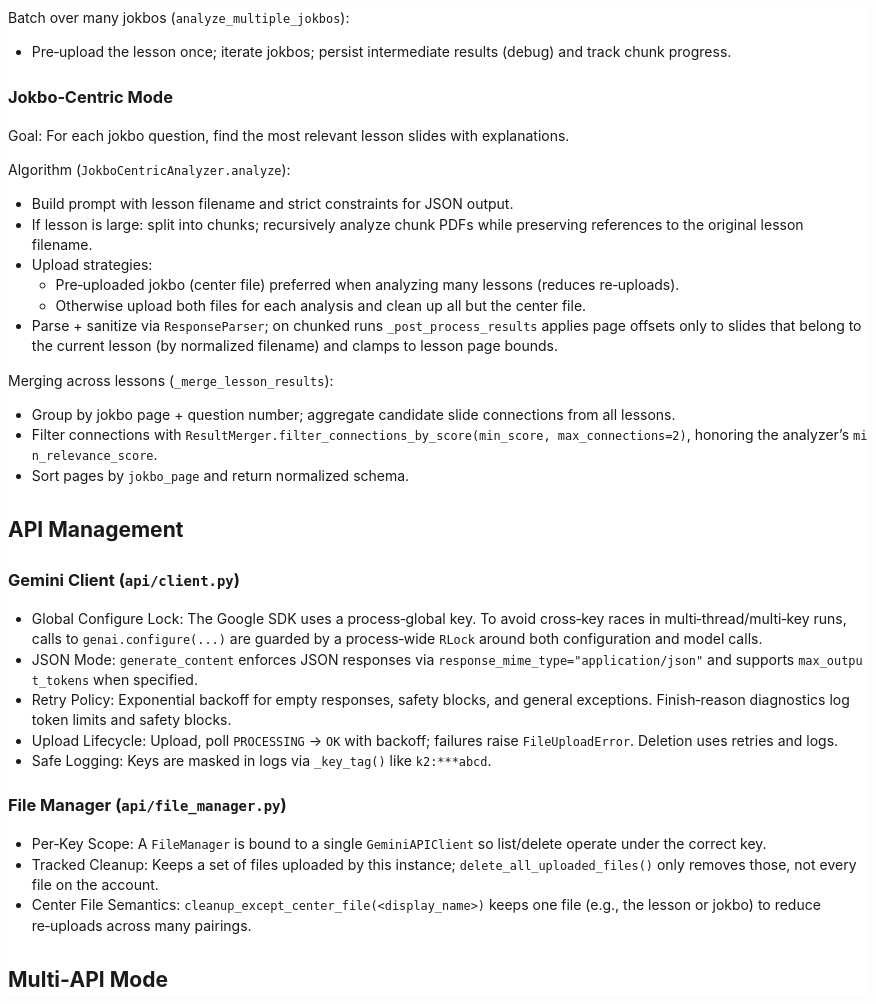 Batch over many jokbos (`analyze_multiple_jokbos`):
- Pre‑upload the lesson once; iterate jokbos; persist intermediate results (debug) and track chunk progress.

### Jokbo‑Centric Mode

Goal: For each jokbo question, find the most relevant lesson slides with explanations.

Algorithm (`JokboCentricAnalyzer.analyze`):
- Build prompt with lesson filename and strict constraints for JSON output.
- If lesson is large: split into chunks; recursively analyze chunk PDFs while preserving references to the original lesson filename.
- Upload strategies:
  - Pre‑uploaded jokbo (center file) preferred when analyzing many lessons (reduces re‑uploads).
  - Otherwise upload both files for each analysis and clean up all but the center file.
- Parse + sanitize via `ResponseParser`; on chunked runs `_post_process_results` applies page offsets only to slides that belong to the current lesson (by normalized filename) and clamps to lesson page bounds.

Merging across lessons (`_merge_lesson_results`):
- Group by jokbo page + question number; aggregate candidate slide connections from all lessons.
- Filter connections with `ResultMerger.filter_connections_by_score(min_score, max_connections=2)`, honoring the analyzer’s `min_relevance_score`.
- Sort pages by `jokbo_page` and return normalized schema.


## API Management

### Gemini Client (`api/client.py`)

- Global Configure Lock: The Google SDK uses a process‑global key. To avoid cross‑key races in multi‑thread/multi‑key runs, calls to `genai.configure(...)` are guarded by a process‑wide `RLock` around both configuration and model calls.
- JSON Mode: `generate_content` enforces JSON responses via `response_mime_type="application/json"` and supports `max_output_tokens` when specified.
- Retry Policy: Exponential backoff for empty responses, safety blocks, and general exceptions. Finish‑reason diagnostics log token limits and safety blocks.
- Upload Lifecycle: Upload, poll `PROCESSING` → `OK` with backoff; failures raise `FileUploadError`. Deletion uses retries and logs.
- Safe Logging: Keys are masked in logs via `_key_tag()` like `k2:***abcd`.

### File Manager (`api/file_manager.py`)

- Per‑Key Scope: A `FileManager` is bound to a single `GeminiAPIClient` so list/delete operate under the correct key.
- Tracked Cleanup: Keeps a set of files uploaded by this instance; `delete_all_uploaded_files()` only removes those, not every file on the account.
- Center File Semantics: `cleanup_except_center_file(<display_name>)` keeps one file (e.g., the lesson or jokbo) to reduce re‑uploads across many pairings.


## Multi‑API Mode
